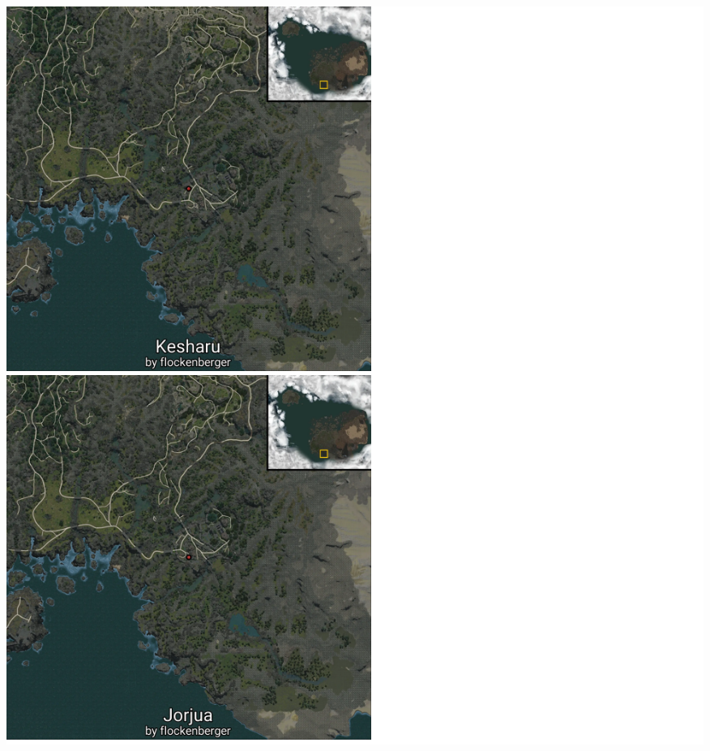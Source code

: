 <img src="./Vendors of O'dyllita_Kesharu_Preview.webp" width="450"/> <img src="./Vendors of O'dyllita_Jorjua_Preview.webp" width="450"/> 